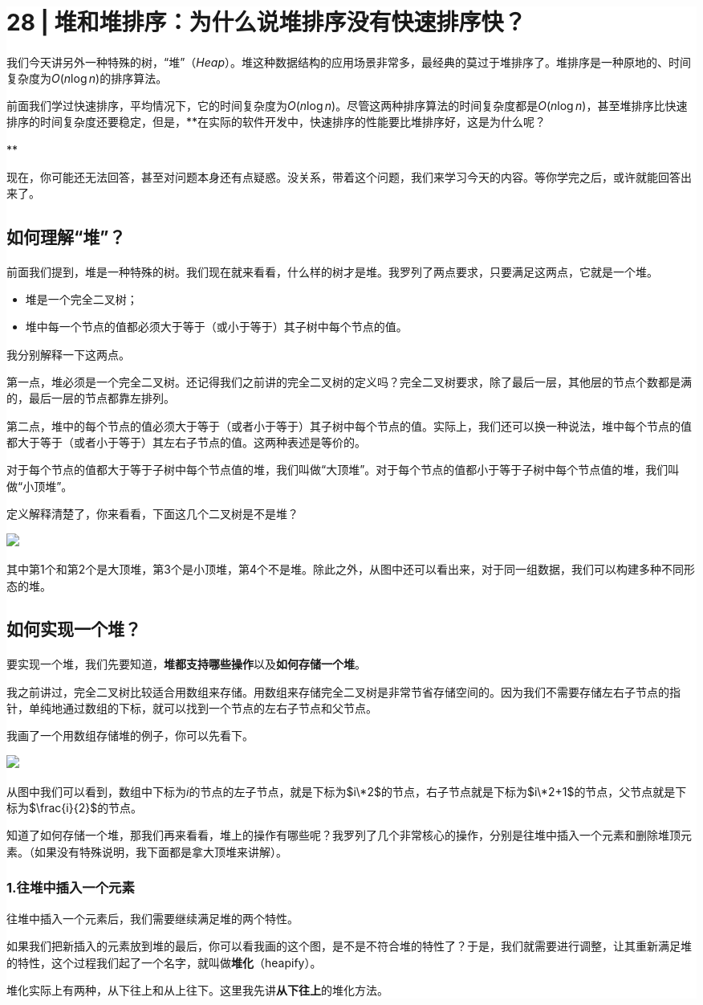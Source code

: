 # 28 \| 堆和堆排序：为什么说堆排序没有快速排序快？

我们今天讲另外一种特殊的树，“堆”（$Heap$）。堆这种数据结构的应用场景非常多，最经典的莫过于堆排序了。堆排序是一种原地的、时间复杂度为$O(n\log n)$的排序算法。

前面我们学过快速排序，平均情况下，它的时间复杂度为$O(n\log n)$。尽管这两种排序算法的时间复杂度都是$O(n\log n)$，甚至堆排序比快速排序的时间复杂度还要稳定，但是，**<span class="orange">在实际的软件开发中，快速排序的性能要比堆排序好，这是为什么呢？</span>

**

现在，你可能还无法回答，甚至对问题本身还有点疑惑。没关系，带着这个问题，我们来学习今天的内容。等你学完之后，或许就能回答出来了。

## 如何理解“堆”？

前面我们提到，堆是一种特殊的树。我们现在就来看看，什么样的树才是堆。我罗列了两点要求，只要满足这两点，它就是一个堆。

- 堆是一个完全二叉树；

- 堆中每一个节点的值都必须大于等于（或小于等于）其子树中每个节点的值。




我分别解释一下这两点。

第一点，堆必须是一个完全二叉树。还记得我们之前讲的完全二叉树的定义吗？完全二叉树要求，除了最后一层，其他层的节点个数都是满的，最后一层的节点都靠左排列。



第二点，堆中的每个节点的值必须大于等于（或者小于等于）其子树中每个节点的值。实际上，我们还可以换一种说法，堆中每个节点的值都大于等于（或者小于等于）其左右子节点的值。这两种表述是等价的。

对于每个节点的值都大于等于子树中每个节点值的堆，我们叫做“大顶堆”。对于每个节点的值都小于等于子树中每个节点值的堆，我们叫做“小顶堆”。

定义解释清楚了，你来看看，下面这几个二叉树是不是堆？

![](<https://static001.geekbang.org/resource/image/4c/99/4c452a1ad3b2d152daa2727d06097099.jpg>)

其中第$1$个和第$2$个是大顶堆，第$3$个是小顶堆，第$4$个不是堆。除此之外，从图中还可以看出来，对于同一组数据，我们可以构建多种不同形态的堆。

## 如何实现一个堆？

要实现一个堆，我们先要知道，**堆都支持哪些操作**以及**如何存储一个堆**。

我之前讲过，完全二叉树比较适合用数组来存储。用数组来存储完全二叉树是非常节省存储空间的。因为我们不需要存储左右子节点的指针，单纯地通过数组的下标，就可以找到一个节点的左右子节点和父节点。

我画了一个用数组存储堆的例子，你可以先看下。

![](<https://static001.geekbang.org/resource/image/4d/1e/4d349f57947df6590a2dd1364c3b0b1e.jpg>)

从图中我们可以看到，数组中下标为$i$的节点的左子节点，就是下标为$i\*2$的节点，右子节点就是下标为$i\*2+1$的节点，父节点就是下标为$\frac{i}{2}$的节点。

知道了如何存储一个堆，那我们再来看看，堆上的操作有哪些呢？我罗列了几个非常核心的操作，分别是往堆中插入一个元素和删除堆顶元素。（如果没有特殊说明，我下面都是拿大顶堆来讲解）。

### 1\.往堆中插入一个元素

往堆中插入一个元素后，我们需要继续满足堆的两个特性。

如果我们把新插入的元素放到堆的最后，你可以看我画的这个图，是不是不符合堆的特性了？于是，我们就需要进行调整，让其重新满足堆的特性，这个过程我们起了一个名字，就叫做**堆化**（heapify）。

堆化实际上有两种，从下往上和从上往下。这里我先讲**从下往上**的堆化方法。
